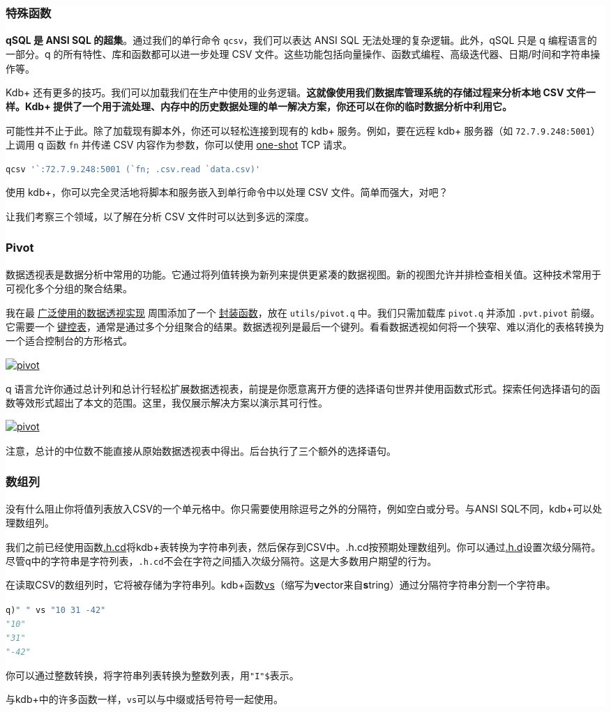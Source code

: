 ### 特殊函数

**qSQL 是 ANSI SQL 的超集**。通过我们的单行命令 `qcsv`，我们可以表达 ANSI SQL 无法处理的复杂逻辑。此外，qSQL 只是 q 编程语言的一部分。q 的所有特性、库和函数都可以进一步处理 CSV 文件。这些功能包括向量操作、函数式编程、高级迭代器、日期/时间和字符串操作等。

Kdb+ 还有更多的技巧。我们可以加载我们在生产中使用的业务逻辑。**这就像使用我们数据库管理系统的存储过程来分析本地 CSV 文件一样。Kdb+ 提供了一个用于流处理、内存中的历史数据处理的单一解决方案，你还可以在你的临时数据分析中利用它。**

可能性并不止于此。除了加载现有脚本外，你还可以轻松连接到现有的 kdb+ 服务。例如，要在远程 kdb+ 服务器（如 `72.7.9.248:5001`）上调用 q 函数 `fn` 并传递 CSV 内容作为参数，你可以使用 [one-shot](https://code.kx.com/q/basics/ipc/#sync-request-get) TCP 请求。

```py
qcsv '`:72.7.9.248:5001 (`fn; .csv.read `data.csv)'
```

使用 kdb+，你可以完全灵活地将脚本和服务嵌入到单行命令中以处理 CSV 文件。简单而强大，对吧？

让我们考察三个领域，以了解在分析 CSV 文件时可以达到多远的深度。

### Pivot

数据透视表是数据分析中常用的功能。它通过将列值转换为新列来提供更紧凑的数据视图。新的视图允许并排检查相关值。这种技术常用于可视化多个分组的聚合结果。

我在最 [广泛使用的数据透视实现](https://code.kx.com/q/kb/pivoting-tables/#a-very-general-pivot-function-and-an-example) 周围添加了一个 [封装函数](https://github.com/BodonFerenc/kdbutils/blob/master/doc/md/pvt.md)，放在 `utils/pivot.q` 中。我们只需加载库 `pivot.q` 并添加 `.pvt.pivot` 前缀。它需要一个 [键控表](https://code.kx.com/q4m3/8_Tables/#84-primary-keys-and-keyed-tables)，通常是通过多个分组聚合的结果。数据透视列是最后一个键列。看看数据透视如何将一个狭窄、难以消化的表格转换为一个适合控制台的方形格式。

[![pivot](../Images/b3bfab149c1349f3c1f069a115abfa54.png)](https://github.com/BodonFerenc/blog/blob/master/csv/pic/pivot.png)

q 语言允许你通过总计列和总计行轻松扩展数据透视表，前提是你愿意离开方便的选择语句世界并使用函数式形式。探索任何选择语句的函数等效形式超出了本文的范围。这里，我仅展示解决方案以演示其可行性。

[![pivot](../Images/08965b0cc529a99ef6e41f5316a84fff.png)](https://github.com/BodonFerenc/blog/blob/master/csv/pic/pivotWithTotal.png)

注意，总计的中位数不能直接从原始数据透视表中得出。后台执行了三个额外的选择语句。

### 数组列

没有什么阻止你将值列表放入CSV的一个单元格中。你只需要使用除逗号之外的分隔符，例如空白或分号。与ANSI SQL不同，kdb+可以处理数组列。

我们之前已经使用函数[.h.cd](https://code.kx.com/q/ref/doth/#hcd-csv-from-data)将kdb+表转换为字符串列表，然后保存到CSV中。.h.cd按预期处理数组列。你可以通过[.h.d](https://code.kx.com/q/ref/doth/#hd-delimiter)设置次级分隔符。尽管q中的字符串是字符列表，`.h.cd`不会在字符之间插入次级分隔符。这是大多数用户期望的行为。

在读取CSV的数组列时，它将被存储为字符串列。kdb+函数[vs](https://code.kx.com/q/ref/vs/)（缩写为**v**ector来自**s**tring）通过分隔符字符串分割一个字符串。

```py
q)" " vs "10 31 -42"
"10"
"31"
"-42"
```

你可以通过整数转换，将字符串列表转换为整数列表，用`"I"$`表示。

与kdb+中的许多函数一样，`vs`可以与中缀或括号符号一起使用。
